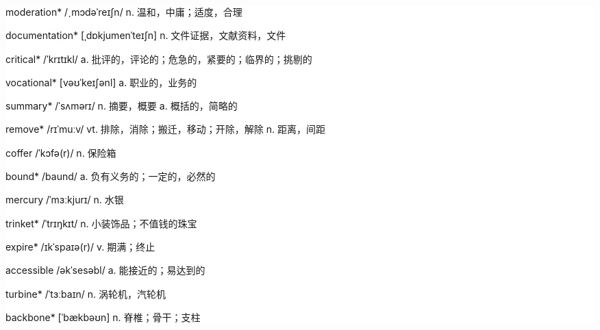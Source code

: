 moderation\* \/ˏmɔdəˈreɪʃn\/ n. 温和，中庸；适度，合理

documentation\* \[ˌdɒkjumenˈteɪʃn\] n. 文件证据，文献资料，文件

critical\* \/ˈkrɪtɪkl\/ a. 批评的，评论的；危急的，紧要的；临界的；挑剔的

vocational\* \[vəʊˈkeɪʃənl\] a. 职业的，业务的

summary\* \/ˈsʌmərɪ\/ n. 摘要，概要 a. 概括的，简略的

remove\* \/rɪˈmuːv\/ vt. 排除，消除；搬迁，移动；开除，解除 n. 距离，间距

coffer \/ˈkɔfə\(r\)\/ n. 保险箱

bound\* \/baund\/ a. 负有义务的；一定的，必然的

mercury \/ˈmɜːkjurɪ\/ n. 水银

trinket\* \/ˈtrɪŋkɪt\/ n. 小装饰品；不值钱的珠宝

expire\* \/ɪkˈspaɪə\(r\)\/ v. 期满；终止

accessible \/əkˈsesəbl\/ a. 能接近的；易达到的

turbine\* \/ˈtɜːbaɪn\/ n. 涡轮机，汽轮机

backbone\* \[ˈbækbəʊn\] n. 脊椎；骨干；支柱

